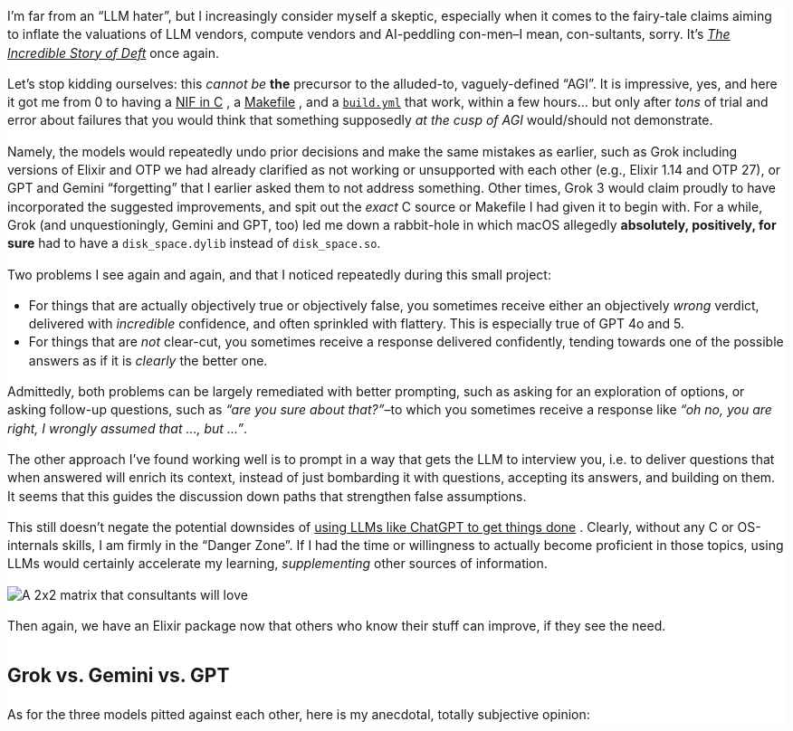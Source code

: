I’m far from an “LLM hater”, but I increasingly consider myself a skeptic, especially when it comes to the fairy-tale claims aiming to inflate the valuations of LLM vendors, compute vendors and AI-peddling con-men–I mean, con-sultants, sorry. It’s [_The Incredible Story of Deft_](/books/deft) once again.

Let’s stop kidding ourselves: this _cannot be_ **the** precursor to the alluded-to, vaguely-defined “AGI”. It is impressive, yes, and here it got me from 0 to having a [NIF in C](https://github.com/waseigo/disk_space/blob/main/c_src/disk_space.c) , a [Makefile](https://github.com/waseigo/disk_space/blob/main/c_src/Makefile) , and a [`build.yml`](https://github.com/waseigo/disk_space/blob/main/.github/workflows/build.yml) that work, within a few hours… but only after _tons_ of trial and error about failures that you would think that something supposedly _at the cusp of AGI_ would/should not demonstrate.

Namely, the models would repeatedly undo prior decisions and make the same mistakes as earlier, such as Grok including versions of Elixir and OTP we had already clarified as not working or unsupported with each other (e.g., Elixir 1.14 and OTP 27), or GPT and Gemini “forgetting” that I earlier asked them to not address something. Other times, Grok 3 would claim proudly to have incorporated the suggested improvements, and spit out the _exact_ C source or Makefile I had given it to begin with. For a while, Grok (and unquestioningly, Gemini and GPT, too) led me down a rabbit-hole in which macOS allegedly **absolutely, positively, for sure** had to have a `disk_space.dylib` instead of `disk_space.so`.

Two problems I see again and again, and that I noticed repeatedly during this small project:

*   For things that are actually objectively true or objectively false, you sometimes receive either an objectively _wrong_ verdict, delivered with _incredible_ confidence, and often sprinkled with flattery. This is especially true of GPT 4o and 5.
*   For things that are _not_ clear-cut, you sometimes receive a response delivered confidently, tending towards one of the possible answers as if it is _clearly_ the better one.

Admittedly, both problems can be largely remediated with better prompting, such as asking for an exploration of options, or asking follow-up questions, such as _“are you sure about that?”_–to which you sometimes receive a response like _“oh no, you are right, I wrongly assumed that …, but …”_.

The other approach I’ve found working well is to prompt in a way that gets the LLM to interview you, i.e. to deliver questions that when answered will enrich its context, instead of just bombarding it with questions, accepting its answers, and building on them. It seems that this guides the discussion down paths that strengthen false assumptions.

This still doesn’t negate the potential downsides of [using LLMs like ChatGPT to get things done](/articles/2023-06-23-on-using-llm-to-get-things-done/) . Clearly, without any C or OS-internals skills, I am firmly in the “Danger Zone”. If I had the time or willingness to actually become proficient in those topics, using LLMs would certainly accelerate my learning, _supplementing_ other sources of information.

![A 2x2 matrix that consultants will love](/images/using_chatgpt_competence_2by2.png)

Then again, we have an Elixir package now that others who know their stuff can improve, if they see the need.

## Grok vs. Gemini vs. GPT

As for the three models pitted against each other, here is my anecdotal, totally subjective opinion:
